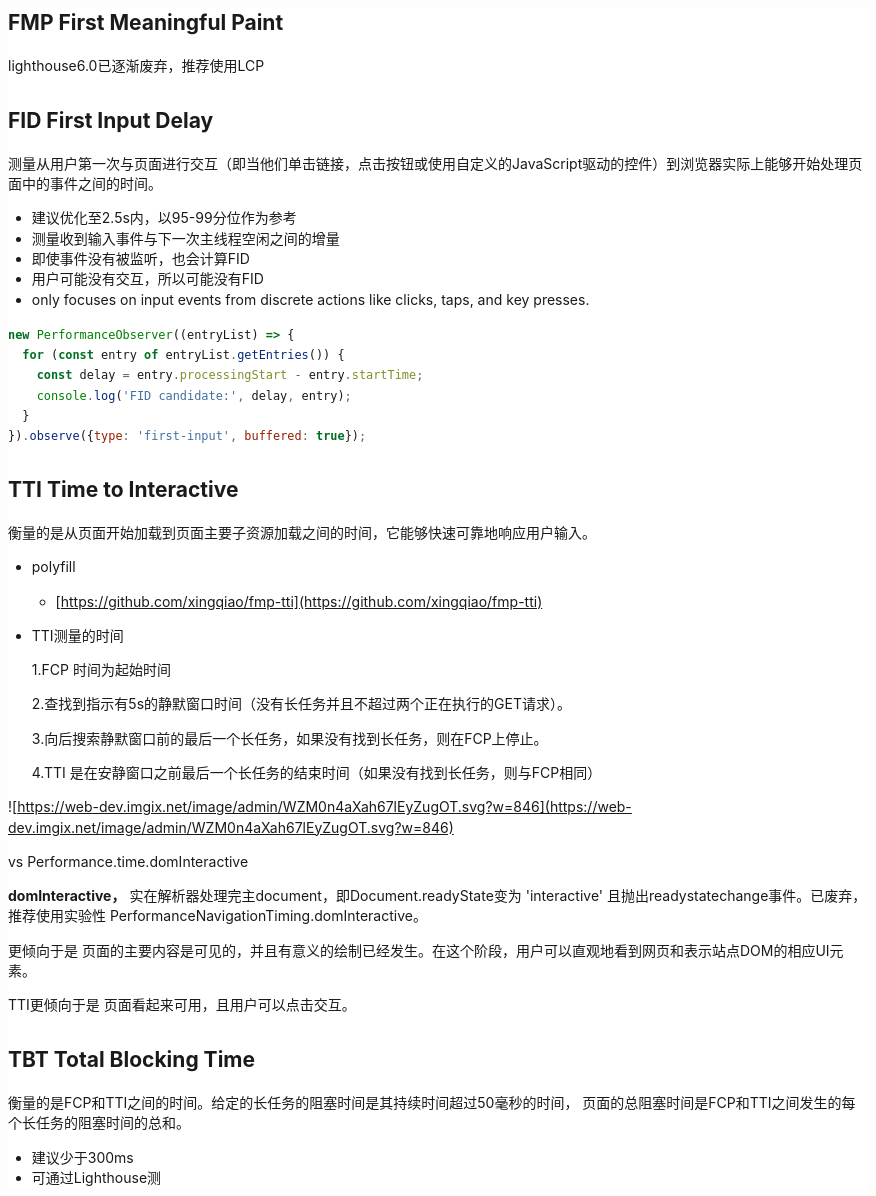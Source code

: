 ## FMP First Meaningful Paint

lighthouse6.0已逐渐废弃，推荐使用LCP

## FID First Input Delay

测量从用户第一次与页面进行交互（即当他们单击链接，点击按钮或使用自定义的JavaScript驱动的控件）到浏览器实际上能够开始处理页面中的事件之间的时间。 

- 建议优化至2.5s内，以95-99分位作为参考
- 测量收到输入事件与下一次主线程空闲之间的增量
- 即使事件没有被监听，也会计算FID
- 用户可能没有交互，所以可能没有FID
- only focuses on input events from discrete actions like clicks, taps, and key presses.

```jsx
new PerformanceObserver((entryList) => {
  for (const entry of entryList.getEntries()) {
    const delay = entry.processingStart - entry.startTime;
    console.log('FID candidate:', delay, entry);
  }
}).observe({type: 'first-input', buffered: true});
```

## TTI Time to Interactive

衡量的是从页面开始加载到页面主要子资源加载之间的时间，它能够快速可靠地响应用户输入。

- polyfill
    - [https://github.com/xingqiao/fmp-tti](https://github.com/xingqiao/fmp-tti)
- TTI测量的时间

    1.FCP 时间为起始时间

    2.查找到指示有5s的静默窗口时间（没有长任务并且不超过两个正在执行的GET请求）。

    3.向后搜索静默窗口前的最后一个长任务，如果没有找到长任务，则在FCP上停止。

    4.TTI 是在安静窗口之前最后一个长任务的结束时间（如果没有找到长任务，则与FCP相同）

![https://web-dev.imgix.net/image/admin/WZM0n4aXah67lEyZugOT.svg?w=846](https://web-dev.imgix.net/image/admin/WZM0n4aXah67lEyZugOT.svg?w=846)

vs Performance.time.domInteractive 

**domInteractive，** 实在解析器处理完主document，即Document.readyState变为 'interactive' 且抛出readystatechange事件。已废弃，推荐使用实验性 PerformanceNavigationTiming.domInteractive。

更倾向于是 页面的主要内容是可见的，并且有意义的绘制已经发生。在这个阶段，用户可以直观地看到网页和表示站点DOM的相应UI元素。

TTI更倾向于是 页面看起来可用，且用户可以点击交互。

## TBT Total Blocking Time

衡量的是FCP和TTI之间的时间。给定的长任务的阻塞时间是其持续时间超过50毫秒的时间， 页面的总阻塞时间是FCP和TTI之间发生的每个长任务的阻塞时间的总和。

- 建议少于300ms
- 可通过Lighthouse测
